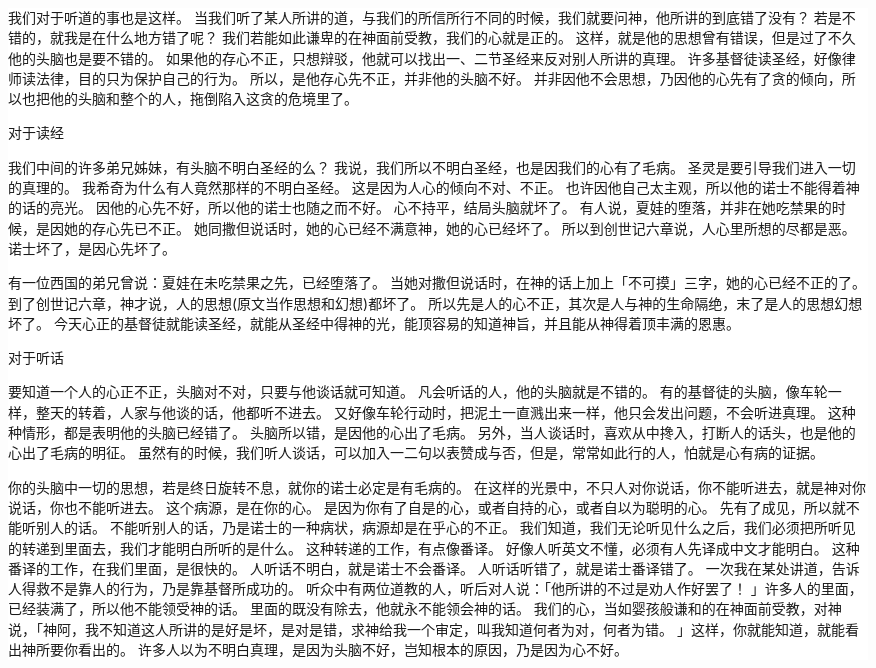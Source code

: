 我们对于听道的事也是这样。
当我们听了某人所讲的道，与我们的所信所行不同的时候，我们就要问神，他所讲的到底错了没有？
若是不错的，就我是在什么地方错了呢？
我们若能如此谦卑的在神面前受教，我们的心就是正的。
这样，就是他的思想曾有错误，但是过了不久他的头脑也是要不错的。
如果他的存心不正，只想辩驳，他就可以找出一、二节圣经来反对别人所讲的真理。
许多基督徒读圣经，好像律师读法律，目的只为保护自己的行为。
所以，是他存心先不正，并非他的头脑不好。
并非因他不会思想，乃因他的心先有了贪的倾向，所以也把他的头脑和整个的人，拖倒陷入这贪的危境里了。

对于读经

我们中间的许多弟兄姊妹，有头脑不明白圣经的么？
我说，我们所以不明白圣经，也是因我们的心有了毛病。
圣灵是要引导我们进入一切的真理的。
我希奇为什么有人竟然那样的不明白圣经。
这是因为人心的倾向不对、不正。
也许因他自己太主观，所以他的诺士不能得着神的话的亮光。
因他的心先不好，所以他的诺士也随之而不好。
心不持平，结局头脑就坏了。
有人说，夏娃的堕落，并非在她吃禁果的时候，是因她的存心先已不正。
她同撒但说话时，她的心已经不满意神，她的心已经坏了。
所以到创世记六章说，人心里所想的尽都是恶。
诺士坏了，是因心先坏了。

有一位西国的弟兄曾说：夏娃在未吃禁果之先，已经堕落了。
当她对撒但说话时，在神的话上加上「不可摸」三字，她的心已经不正的了。
到了创世记六章，神才说，人的思想(原文当作思想和幻想)都坏了。
所以先是人的心不正，其次是人与神的生命隔绝，末了是人的思想幻想坏了。
今天心正的基督徒就能读圣经，就能从圣经中得神的光，能顶容易的知道神旨，并且能从神得着顶丰满的恩惠。

对于听话

要知道一个人的心正不正，头脑对不对，只要与他谈话就可知道。
凡会听话的人，他的头脑就是不错的。
有的基督徒的头脑，像车轮一样，整天的转着，人家与他谈的话，他都听不进去。
又好像车轮行动时，把泥土一直溅出来一样，他只会发出问题，不会听进真理。
这种种情形，都是表明他的头脑已经错了。
头脑所以错，是因他的心出了毛病。
另外，当人谈话时，喜欢从中搀入，打断人的话头，也是他的心出了毛病的明征。
虽然有的时候，我们听人谈话，可以加入一二句以表赞成与否，但是，常常如此行的人，怕就是心有病的证据。

你的头脑中一切的思想，若是终日旋转不息，就你的诺士必定是有毛病的。
在这样的光景中，不只人对你说话，你不能听进去，就是神对你说话，你也不能听进去。
这个病源，是在你的心。
是因为你有了自是的心，或者自持的心，或者自以为聪明的心。
先有了成见，所以就不能听别人的话。
不能听别人的话，乃是诺士的一种病状，病源却是在乎心的不正。
我们知道，我们无论听见什么之后，我们必须把所听见的转递到里面去，我们才能明白所听的是什么。
这种转递的工作，有点像番译。
好像人听英文不懂，必须有人先译成中文才能明白。
这种番译的工作，在我们里面，是很快的。
人听话不明白，就是诺士不会番译。
人听话听错了，就是诺士番译错了。
一次我在某处讲道，告诉人得救不是靠人的行为，乃是靠基督所成功的。
听众中有两位道教的人，听后对人说：「他所讲的不过是劝人作好罢了！
」许多人的里面，已经装满了，所以他不能领受神的话。
里面的既没有除去，他就永不能领会神的话。
我们的心，当如婴孩般谦和的在神面前受教，对神说，「神阿，我不知道这人所讲的是好是坏，是对是错，求神给我一个审定，叫我知道何者为对，何者为错。
」这样，你就能知道，就能看出神所要你看出的。
许多人以为不明白真理，是因为头脑不好，岂知根本的原因，乃是因为心不好。
